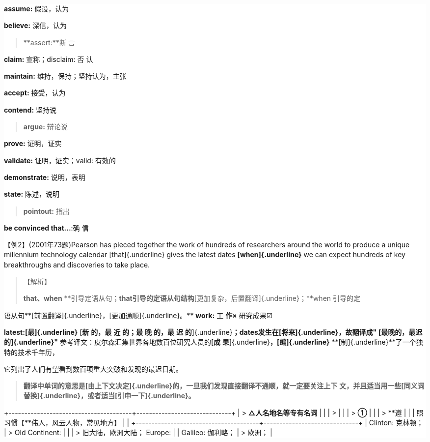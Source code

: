 **assume:** 假设，认为

**believe:** 深信，认为

> **assert:**断 言

**claim:** 宣称；disclaim: 否 认

**maintain:** 维持，保持；坚持认为，主张

**accept:** 接受，认为

**contend:** 坚持说

> **argue:** 辩论说

**prove:** 证明，证实

**validate:** 证明，证实；valid: 有效的

**demonstrate:** 说明，表明

**state:** 陈述，说明

> **pointout:** 指出

**be convinced that\...**:确 信

【例2】(2001年73题)Pearson has pieced together the work of hundreds of
researchers around the world to produce a unique millennium technology
calendar [that]{.underline} gives the latest dates
**[when]{.underline}** we can expect hundreds of key breakthroughs and
discoveries to take place.

> 【解析】
>
> **that、when**
> **引导定语从句；**that引导的定语从句结构**[更加复杂，后置翻译]{.underline}；**when
> 引导的定

语从句**[前置翻译]{.underline}，[更加通顺]{.underline}。** **work:** 工
**作×** 研究成果☑

**latest:[最]{.underline}** [**新** **的，最** **近** **的；最** **晚**
**的，最** **迟**
**的**]{.underline}**；**dates发生在**[将来]{.underline}，**故翻译成**"**
**[最晚的，最迟的]{.underline}"**
参考译文：皮尔森汇集世界各地数百位研究人员的[**成**
**果**]{.underline}**，[编]{.underline}**
**[制]{.underline}**了一个独特的技术千年历，

它列出了人们有望看到数百项重大突破和发现的最迟日期。

> **翻译中单词的意思是[由上下文决定]{.underline}的，一旦我们发现直接翻译不通顺，就一定要关注上下**
> **文，并且适当用一些[同义词替换]{.underline}，或者适当[引申一下]{.underline}。**

+---------------------------------------+------------------------------+
| > **△人名地名等专有名词**             |                              |
| >                                     |                              |
| > **①**                               |                              |
| > **遵                                |                              |
| 照习惯【**伟人，风云人物，常见地方】  |                              |
+---------------------------------------+------------------------------+
| Clinton: 克林顿；                     | > Old Continent:             |
|                                       | > 旧大陆，欧洲大陆； Europe: |
| Galileo: 伽利略；                     | > 欧洲；                     |